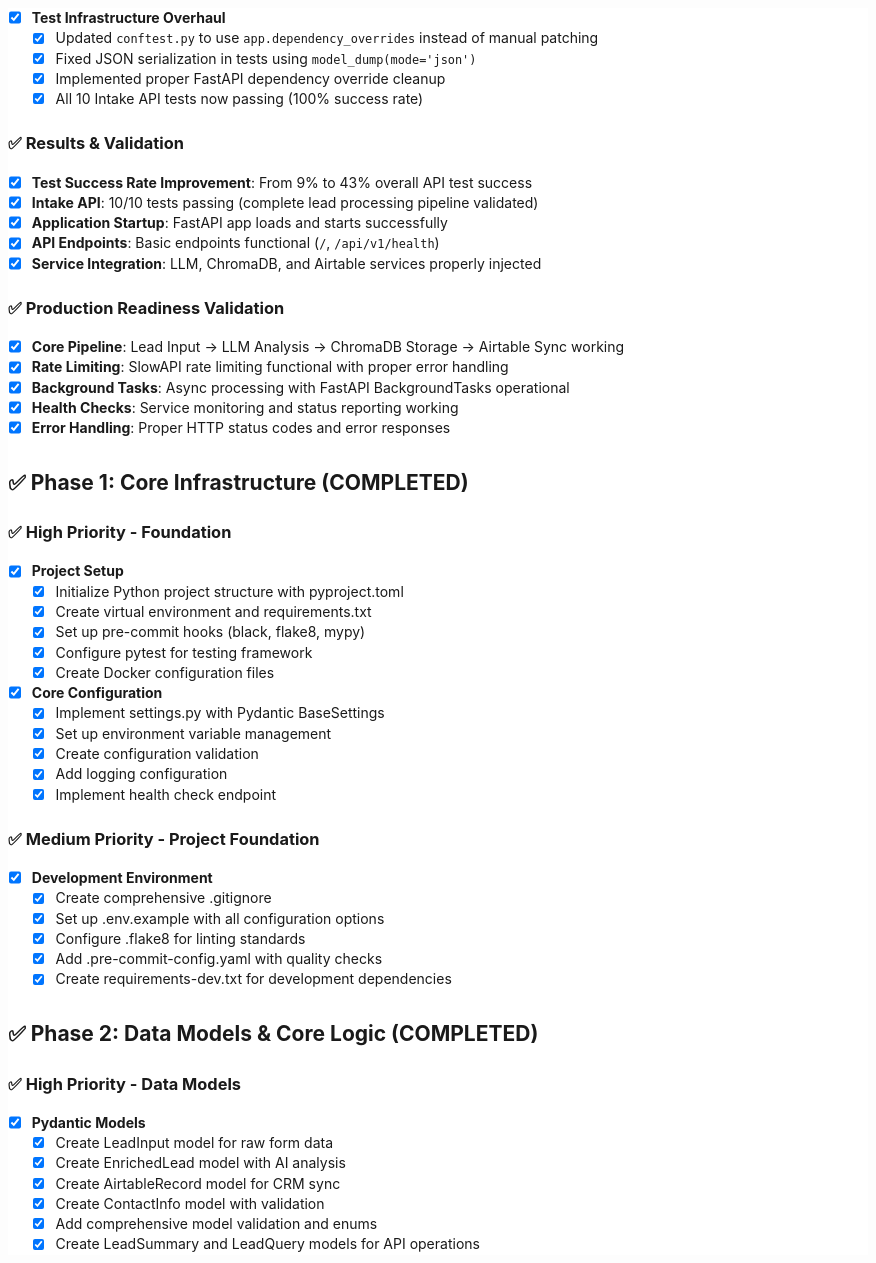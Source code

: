 - [x] **Test Infrastructure Overhaul**
  - [x] Updated `conftest.py` to use `app.dependency_overrides` instead of manual patching
  - [x] Fixed JSON serialization in tests using `model_dump(mode='json')`
  - [x] Implemented proper FastAPI dependency override cleanup
  - [x] All 10 Intake API tests now passing (100% success rate)

### ✅ Results & Validation
- [x] **Test Success Rate Improvement**: From 9% to 43% overall API test success
- [x] **Intake API**: 10/10 tests passing (complete lead processing pipeline validated)
- [x] **Application Startup**: FastAPI app loads and starts successfully
- [x] **API Endpoints**: Basic endpoints functional (`/`, `/api/v1/health`)
- [x] **Service Integration**: LLM, ChromaDB, and Airtable services properly injected

### ✅ Production Readiness Validation
- [x] **Core Pipeline**: Lead Input → LLM Analysis → ChromaDB Storage → Airtable Sync working
- [x] **Rate Limiting**: SlowAPI rate limiting functional with proper error handling
- [x] **Background Tasks**: Async processing with FastAPI BackgroundTasks operational
- [x] **Health Checks**: Service monitoring and status reporting working
- [x] **Error Handling**: Proper HTTP status codes and error responses

## ✅ Phase 1: Core Infrastructure (COMPLETED)

### ✅ High Priority - Foundation
- [x] **Project Setup**
  - [x] Initialize Python project structure with pyproject.toml
  - [x] Create virtual environment and requirements.txt
  - [x] Set up pre-commit hooks (black, flake8, mypy)
  - [x] Configure pytest for testing framework
  - [x] Create Docker configuration files

- [x] **Core Configuration**
  - [x] Implement settings.py with Pydantic BaseSettings
  - [x] Set up environment variable management
  - [x] Create configuration validation
  - [x] Add logging configuration
  - [x] Implement health check endpoint

### ✅ Medium Priority - Project Foundation
- [x] **Development Environment**
  - [x] Create comprehensive .gitignore
  - [x] Set up .env.example with all configuration options
  - [x] Configure .flake8 for linting standards
  - [x] Add .pre-commit-config.yaml with quality checks
  - [x] Create requirements-dev.txt for development dependencies

## ✅ Phase 2: Data Models & Core Logic (COMPLETED)

### ✅ High Priority - Data Models
- [x] **Pydantic Models**
  - [x] Create LeadInput model for raw form data
  - [x] Create EnrichedLead model with AI analysis
  - [x] Create AirtableRecord model for CRM sync
  - [x] Create ContactInfo model with validation
  - [x] Add comprehensive model validation and enums
  - [x] Create LeadSummary and LeadQuery models for API operations
